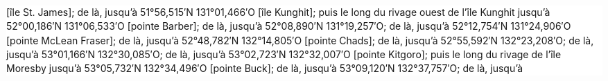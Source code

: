 <td>[île St. James];</td>
</tr>
<tr>
<td>de là, jusqu’à </td>
<td>51°56,515′N</td>
<td>131°01,466′O</td>
<td>[île Kunghit];</td>
</tr>
<tr>
<td>puis le long du rivage ouest de l’île Kunghit jusqu’à </td>
<td>52°00,186′N</td>
<td>131°06,533′O</td>
<td>[pointe Barber];</td>
</tr>
<tr>
<td>de là, jusqu’à </td>
<td>52°08,890′N</td>
<td>131°19,257′O;</td>
<td></td>
</tr>
<tr>
<td>de là, jusqu’à </td>
<td>52°12,754′N</td>
<td>131°24,906′O</td>
<td>[pointe McLean Fraser];</td>
</tr>
<tr>
<td>de là, jusqu’à </td>
<td>52°48,782′N</td>
<td>132°14,805′O</td>
<td>[pointe Chads];</td>
</tr>
<tr>
<td>de là, jusqu’à </td>
<td>52°55,592′N</td>
<td>132°23,208′O;</td>
<td></td>
</tr>
<tr>
<td>de là, jusqu’à </td>
<td>53°01,166′N</td>
<td>132°30,085′O;</td>
<td></td>
</tr>
<tr>
<td>de là, jusqu’à </td>
<td>53°02,723′N</td>
<td>132°32,007′O</td>
<td>[pointe Kitgoro];</td>
</tr>
<tr>
<td>puis le long du rivage de l’île Moresby jusqu’à </td>
<td>53°05,732′N</td>
<td>132°34,496′O</td>
<td>[pointe Buck];</td>
</tr>
<tr>
<td>de là, jusqu’à </td>
<td>53°09,120′N</td>
<td>132°37,757′O;</td>
<td></td>
</tr>
<tr>
<td>de là, jusqu’à </td>